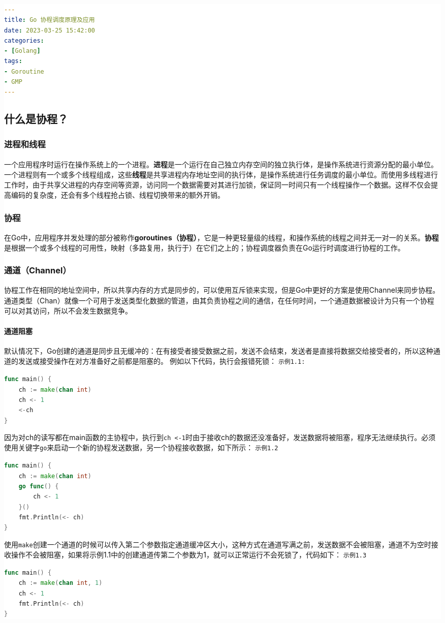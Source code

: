 ```yaml
---
title: Go 协程调度原理及应用
date: 2023-03-25 15:42:00
categories:
- [Golang]
tags:
- Goroutine
- GMP
---
```

## 什么是协程？
### 进程和线程
一个应用程序时运行在操作系统上的一个进程。**进程**是一个运行在自己独立内存空间的独立执行体，是操作系统进行资源分配的最小单位。一个进程则有一个或多个线程组成，这些**线程**是共享进程内存地址空间的执行体，是操作系统进行任务调度的最小单位。而使用多线程进行工作时，由于共享父进程的内存空间等资源，访问同一个数据需要对其进行加锁，保证同一时间只有一个线程操作一个数据。这样不仅会提高编码的复杂度，还会有多个线程抢占锁、线程切换带来的额外开销。

### 协程
在Go中，应用程序并发处理的部分被称作**goroutines（协程）**，它是一种更轻量级的线程，和操作系统的线程之间并无一对一的关系。**协程**是根据一个或多个线程的可用性，映射（多路复用，执行于）在它们之上的；协程调度器负责在Go运行时调度进行协程的工作。

### 通道（Channel）
协程工作在相同的地址空间中，所以共享内存的方式是同步的，可以使用互斥锁来实现，但是Go中更好的方案是使用Channel来同步协程。
通道类型（Chan）就像一个可用于发送类型化数据的管道，由其负责协程之间的通信，在任何时间，一个通道数据被设计为只有一个协程可以对其访问，所以不会发生数据竞争。

#### 通道阻塞
默认情况下，Go创建的通道是同步且无缓冲的：在有接受者接受数据之前，发送不会结束，发送者是直接将数据交给接受者的，所以这种通道的发送或接受操作在对方准备好之前都是阻塞的。
例如以下代码，执行会报错死锁：
`示例1.1:`
```go
func main() {
	ch := make(chan int)
	ch <- 1
	<-ch
}
```
因为对ch的读写都在main函数的主协程中，执行到`ch <-1`时由于接收ch的数据还没准备好，发送数据将被阻塞，程序无法继续执行。必须使用关键字`go`来启动一个新的协程发送数据，另一个协程接收数据，如下所示：
`示例1.2`
```go
func main() {
	ch := make(chan int)
	go func() {
		ch <- 1
	}()
	fmt.Println(<- ch)
}
```

使用`make`创建一个通道的时候可以传入第二个参数指定通道缓冲区大小，这种方式在通道写满之前，发送数据不会被阻塞，通道不为空时接收操作不会被阻塞，如果将示例1.1中的创建通道传第二个参数为1，就可以正常运行不会死锁了，代码如下：
`示例1.3`
```go
func main() {
	ch := make(chan int, 1)
	ch <- 1
	fmt.Println(<- ch)
}
```
